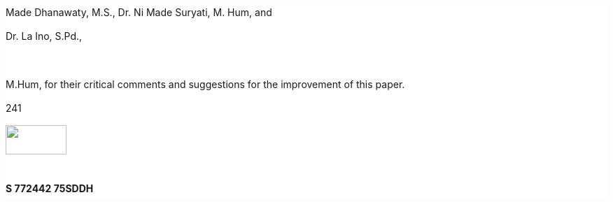 <p><span class="font4">Made Dhanawaty, M.S., Dr. Ni Made Suryati, M. Hum, and</span></p>
<div>
<p><span class="font4">Dr. La Ino, S.Pd.,</span></p>
</div><br clear="all">
<p><span class="font4">M.Hum, for their critical comments and suggestions for the improvement of this paper.</span></p>
<div>
<p><span class="font4">241</span></p><img src="https://jurnal.harianregional.com/media/49569-11.png" alt="" style="width:65pt;height:31pt;">
</div><br clear="all">
<p><span class="font0" style="font-weight:bold;">S 772442 75SDDH</span></p>